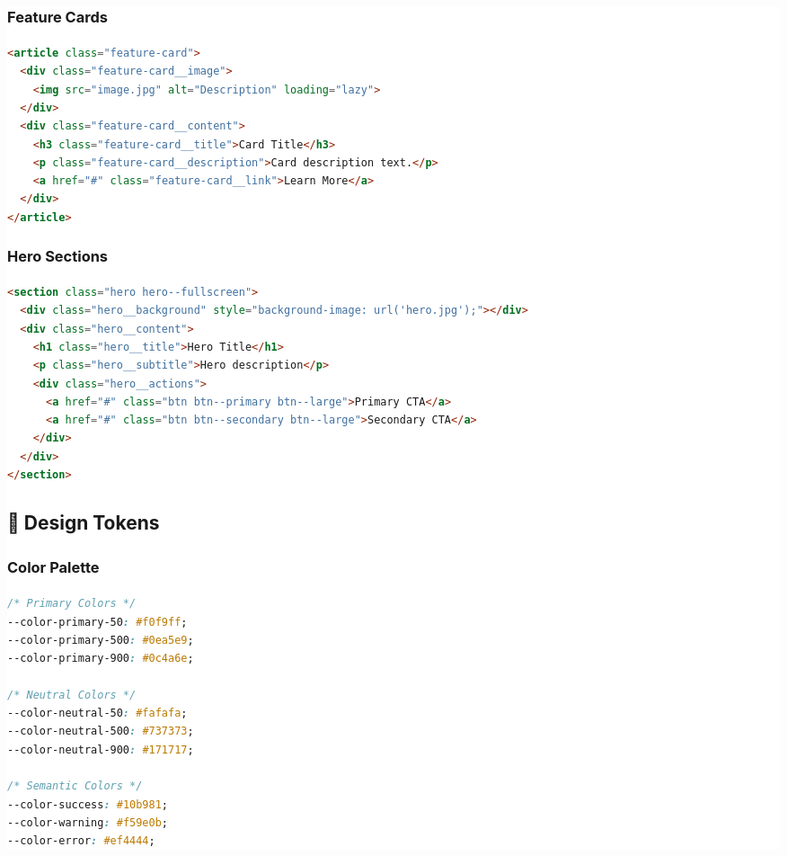 ### Feature Cards

```html
<article class="feature-card">
  <div class="feature-card__image">
    <img src="image.jpg" alt="Description" loading="lazy">
  </div>
  <div class="feature-card__content">
    <h3 class="feature-card__title">Card Title</h3>
    <p class="feature-card__description">Card description text.</p>
    <a href="#" class="feature-card__link">Learn More</a>
  </div>
</article>
```

### Hero Sections

```html
<section class="hero hero--fullscreen">
  <div class="hero__background" style="background-image: url('hero.jpg');"></div>
  <div class="hero__content">
    <h1 class="hero__title">Hero Title</h1>
    <p class="hero__subtitle">Hero description</p>
    <div class="hero__actions">
      <a href="#" class="btn btn--primary btn--large">Primary CTA</a>
      <a href="#" class="btn btn--secondary btn--large">Secondary CTA</a>
    </div>
  </div>
</section>
```

## 🎨 Design Tokens

### Color Palette

```css
/* Primary Colors */
--color-primary-50: #f0f9ff;
--color-primary-500: #0ea5e9;
--color-primary-900: #0c4a6e;

/* Neutral Colors */
--color-neutral-50: #fafafa;
--color-neutral-500: #737373;
--color-neutral-900: #171717;

/* Semantic Colors */
--color-success: #10b981;
--color-warning: #f59e0b;
--color-error: #ef4444;
```
